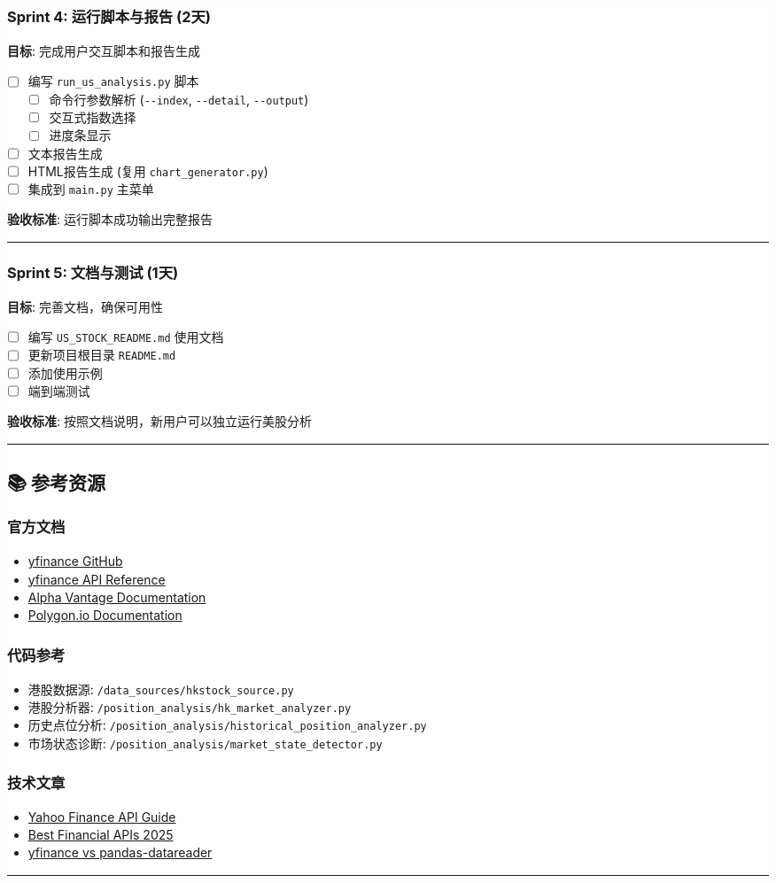 ### Sprint 4: 运行脚本与报告 (2天)

**目标**: 完成用户交互脚本和报告生成

- [ ] 编写 `run_us_analysis.py` 脚本
  - [ ] 命令行参数解析 (`--index`, `--detail`, `--output`)
  - [ ] 交互式指数选择
  - [ ] 进度条显示
- [ ] 文本报告生成
- [ ] HTML报告生成 (复用 `chart_generator.py`)
- [ ] 集成到 `main.py` 主菜单

**验收标准**: 运行脚本成功输出完整报告

---

### Sprint 5: 文档与测试 (1天)

**目标**: 完善文档，确保可用性

- [ ] 编写 `US_STOCK_README.md` 使用文档
- [ ] 更新项目根目录 `README.md`
- [ ] 添加使用示例
- [ ] 端到端测试

**验收标准**: 按照文档说明，新用户可以独立运行美股分析

---

## 📚 参考资源

### 官方文档

- [yfinance GitHub](https://github.com/ranaroussi/yfinance)
- [yfinance API Reference](https://ranaroussi.github.io/yfinance/reference/index.html)
- [Alpha Vantage Documentation](https://www.alphavantage.co/documentation/)
- [Polygon.io Documentation](https://polygon.io/docs/stocks)

### 代码参考

- 港股数据源: `/data_sources/hkstock_source.py`
- 港股分析器: `/position_analysis/hk_market_analyzer.py`
- 历史点位分析: `/position_analysis/historical_position_analyzer.py`
- 市场状态诊断: `/position_analysis/market_state_detector.py`

### 技术文章

- [Yahoo Finance API Guide](https://algotrading101.com/learn/yahoo-finance-api-guide/)
- [Best Financial APIs 2025](https://medium.com/coinmonks/the-7-best-financial-apis-for-investors-and-developers-in-2025-adbc22024f68)
- [yfinance vs pandas-datareader](https://medium.com/@trading.dude/beyond-yfinance-comparing-the-best-financial-data-apis-for-traders-and-developers-06a3b8bc07e2)

---
